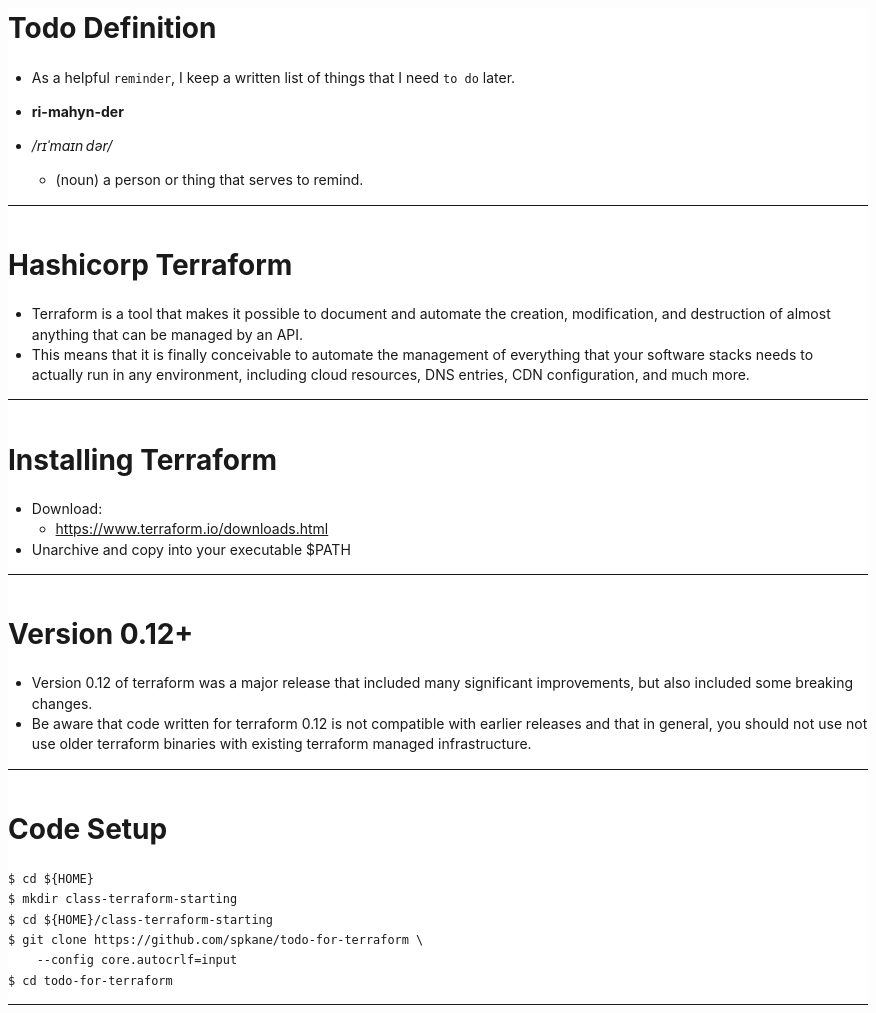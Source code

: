 
# Todo Definition

* As a helpful `reminder`, I keep a written list of things that I need `to do` later.

* **ri-mahyn-der**
* */rɪˈmaɪn dər/*
  * (noun) a person or thing that serves to remind.

---

# Hashicorp Terraform

* Terraform is a tool that makes it possible to document and automate the creation, modification, and destruction of almost anything that can be managed by an API.
* This means that it is finally conceivable to automate the management of everything that your software stacks needs to actually run in any environment, including cloud resources, DNS entries, CDN configuration, and much more.

---

# Installing Terraform

* Download:
  * https://www.terraform.io/downloads.html
* Unarchive and copy into your executable $PATH

---

# Version 0.12+

* Version 0.12 of terraform was a major release that included many significant improvements, but also included some breaking changes.
* Be aware that code written for terraform 0.12 is not compatible with earlier releases and that in general, you should not use not use older terraform binaries with existing terraform managed infrastructure.

---

# Code Setup

```shell
$ cd ${HOME}
$ mkdir class-terraform-starting
$ cd ${HOME}/class-terraform-starting
$ git clone https://github.com/spkane/todo-for-terraform \
    --config core.autocrlf=input
$ cd todo-for-terraform
```

---